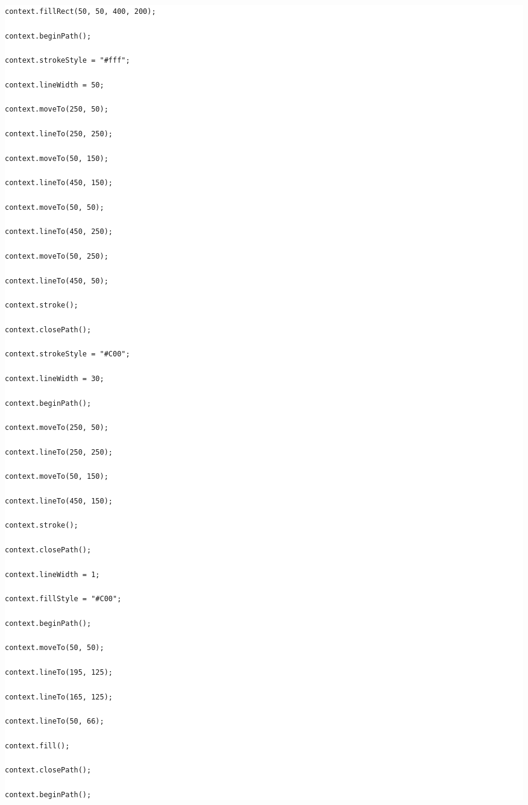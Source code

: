     context.fillRect(50, 50, 400, 200);

    context.beginPath();

    context.strokeStyle = "#fff";

    context.lineWidth = 50;

    context.moveTo(250, 50);

    context.lineTo(250, 250);

    context.moveTo(50, 150);

    context.lineTo(450, 150);

    context.moveTo(50, 50);

    context.lineTo(450, 250);

    context.moveTo(50, 250);

    context.lineTo(450, 50);

    context.stroke();

    context.closePath();

    context.strokeStyle = "#C00";

    context.lineWidth = 30;

    context.beginPath();

    context.moveTo(250, 50);

    context.lineTo(250, 250);

    context.moveTo(50, 150);

    context.lineTo(450, 150);

    context.stroke();

    context.closePath();

    context.lineWidth = 1;

    context.fillStyle = "#C00";

    context.beginPath();

    context.moveTo(50, 50);

    context.lineTo(195, 125);

    context.lineTo(165, 125);

    context.lineTo(50, 66);

    context.fill();

    context.closePath();

    context.beginPath();
